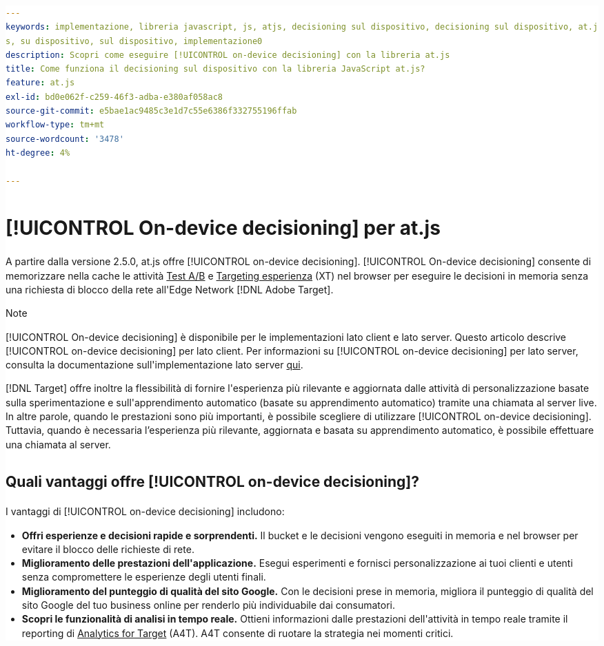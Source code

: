 ```yaml
---
keywords: implementazione, libreria javascript, js, atjs, decisioning sul dispositivo, decisioning sul dispositivo, at.js, su dispositivo, sul dispositivo, implementazione0
description: Scopri come eseguire [!UICONTROL on-device decisioning] con la libreria at.js
title: Come funziona il decisioning sul dispositivo con la libreria JavaScript at.js?
feature: at.js
exl-id: bd0e062f-c259-46f3-adba-e380af058ac8
source-git-commit: e5bae1ac9485c3e1d7c55e6386f332755196ffab
workflow-type: tm+mt
source-wordcount: '3478'
ht-degree: 4%

---
```


# [!UICONTROL On-device decisioning] per at.js

A partire dalla versione 2.5.0, at.js offre [!UICONTROL on-device decisioning]. [!UICONTROL On-device decisioning] consente di memorizzare nella cache le attività [Test A/B](https://experienceleague.adobe.com/docs/target/using/activities/abtest/test-ab.html?lang=it) e [Targeting esperienza](https://experienceleague.adobe.com/docs/target/using/activities/experience-targeting/experience-target.html?lang=it) (XT) nel browser per eseguire le decisioni in memoria senza una richiesta di blocco della rete all&#39;Edge Network [!DNL Adobe Target].

>[!NOTE]
>
>[!UICONTROL On-device decisioning] è disponibile per le implementazioni lato client e lato server. Questo articolo descrive [!UICONTROL on-device decisioning] per lato client. Per informazioni su [!UICONTROL on-device decisioning] per lato server, consulta la documentazione sull&#39;implementazione lato server [qui](../../../server-side/sdk-guides/on-device-decisioning/overview.md).

[!DNL Target] offre inoltre la flessibilità di fornire l&#39;esperienza più rilevante e aggiornata dalle attività di personalizzazione basate sulla sperimentazione e sull&#39;apprendimento automatico (basate su apprendimento automatico) tramite una chiamata al server live. In altre parole, quando le prestazioni sono più importanti, è possibile scegliere di utilizzare [!UICONTROL on-device decisioning]. Tuttavia, quando è necessaria l’esperienza più rilevante, aggiornata e basata su apprendimento automatico, è possibile effettuare una chiamata al server.

## Quali vantaggi offre [!UICONTROL on-device decisioning]?

I vantaggi di [!UICONTROL on-device decisioning] includono:

* **Offri esperienze e decisioni rapide e sorprendenti.** Il bucket e le decisioni vengono eseguiti in memoria e nel browser per evitare il blocco delle richieste di rete.
* **Miglioramento delle prestazioni dell&#39;applicazione.** Esegui esperimenti e fornisci personalizzazione ai tuoi clienti e utenti senza compromettere le esperienze degli utenti finali.
* **Miglioramento del punteggio di qualità del sito Google.** Con le decisioni prese in memoria, migliora il punteggio di qualità del sito Google del tuo business online per renderlo più individuabile dai consumatori.
* **Scopri le funzionalità di analisi in tempo reale.** Ottieni informazioni dalle prestazioni dell&#39;attività in tempo reale tramite il reporting di [Analytics for Target](https://experienceleague.adobe.com/docs/target/using/integrate/a4t/a4t.html?lang=it) (A4T). A4T consente di ruotare la strategia nei momenti critici.
